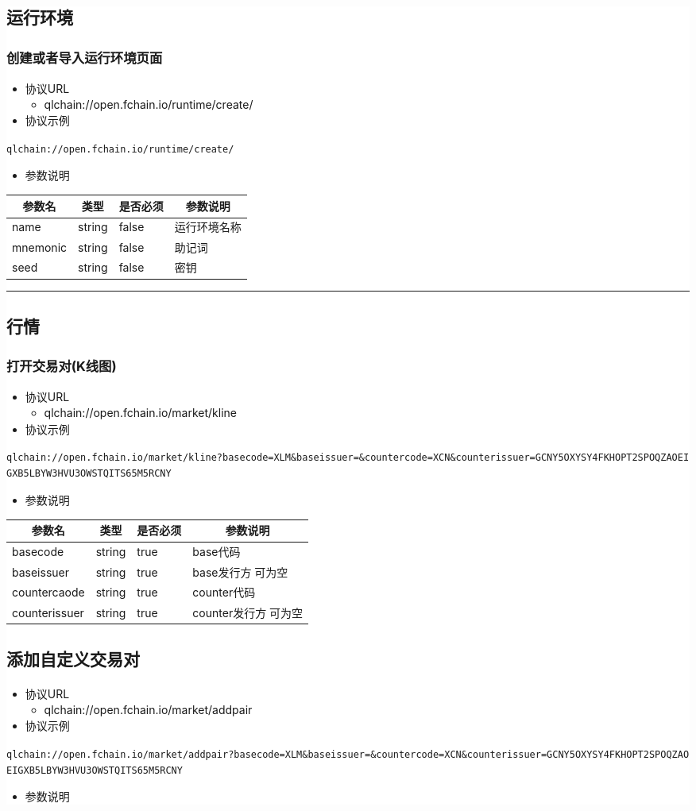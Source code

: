 ## 运行环境
### 创建或者导入运行环境页面
- 协议URL
    - qlchain://open.fchain.io/runtime/create/
- 协议示例
```
qlchain://open.fchain.io/runtime/create/
```
- 参数说明
 
|参数名|类型|是否必须|参数说明|  
|-----|-----|-----|----|
|name|string|false|运行环境名称|
|mnemonic|string|false|助记词|
|seed|string|false|密钥|
---

## 行情
### 打开交易对(K线图)
- 协议URL
    - qlchain://open.fchain.io/market/kline
- 协议示例
```
qlchain://open.fchain.io/market/kline?basecode=XLM&baseissuer=&countercode=XCN&counterissuer=GCNY5OXYSY4FKHOPT2SPOQZAOEIGXB5LBYW3HVU3OWSTQITS65M5RCNY
```

- 参数说明

|参数名|类型|是否必须|参数说明|  
|-----|-----|-----|----|
|basecode|string|true|base代码|
|baseissuer|string|true|base发行方 可为空|
|countercaode|string|true|counter代码|
|counterissuer|string|true|counter发行方 可为空|

## 添加自定义交易对
- 协议URL
    - qlchain://open.fchain.io/market/addpair
- 协议示例
```
qlchain://open.fchain.io/market/addpair?basecode=XLM&baseissuer=&countercode=XCN&counterissuer=GCNY5OXYSY4FKHOPT2SPOQZAOEIGXB5LBYW3HVU3OWSTQITS65M5RCNY
```
- 参数说明
